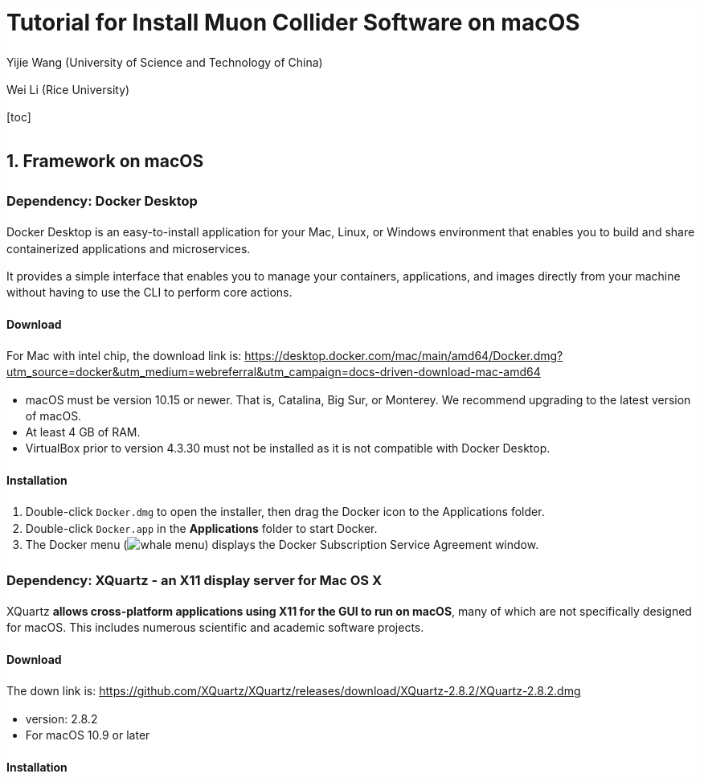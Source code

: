 # Tutorial for Install Muon Collider Software on macOS

Yijie Wang (University of Science and Technology of China)

Wei Li (Rice University)

[toc]

## 1. Framework on macOS

### Dependency: Docker Desktop

Docker Desktop is an easy-to-install application for your Mac, Linux, or Windows environment that enables you to build and share containerized applications and microservices.

It provides a simple interface that enables you to manage your containers, applications, and images directly from your machine without having to use the CLI to perform core actions.

#### Download

For Mac with intel chip, the download link is: https://desktop.docker.com/mac/main/amd64/Docker.dmg?utm_source=docker&utm_medium=webreferral&utm_campaign=docs-driven-download-mac-amd64

- macOS must be version 10.15 or newer. That is, Catalina, Big Sur, or Monterey. We recommend upgrading to the latest version of macOS.
- At least 4 GB of RAM.
- VirtualBox prior to version 4.3.30 must not be installed as it is not compatible with Docker Desktop.

#### Installation

1. Double-click `Docker.dmg` to open the installer, then drag the Docker icon to the Applications folder.
2. Double-click `Docker.app` in the **Applications** folder to start Docker.
3. The Docker menu (![whale menu](https://docs.docker.com/desktop/install/images/whale-x.svg)) displays the Docker Subscription Service Agreement window.

### Dependency: XQuartz - an X11 display server for Mac OS X

XQuartz **allows cross-platform applications using X11 for the GUI to run on macOS**, many of which are not specifically designed for macOS. This includes numerous scientific and academic software projects.

#### Download

The down link is: https://github.com/XQuartz/XQuartz/releases/download/XQuartz-2.8.2/XQuartz-2.8.2.dmg

- version: 2.8.2
- For macOS 10.9 or later

#### Installation
